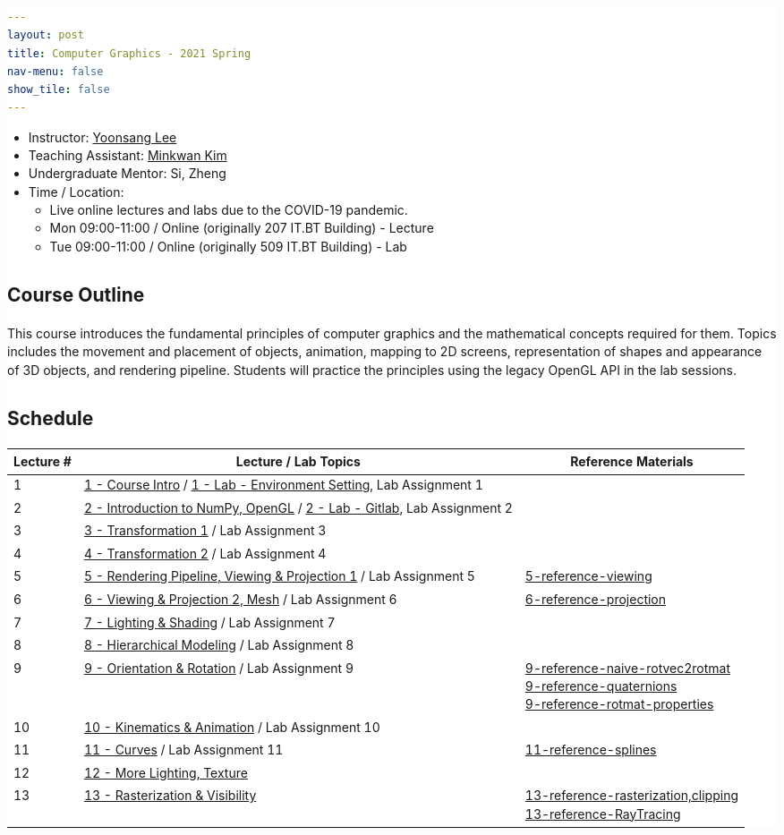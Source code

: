 ```yaml
---
layout: post
title: Computer Graphics - 2021 Spring
nav-menu: false
show_tile: false
---
```


* Instructor: [Yoonsang Lee](../people/yoonsang-lee.html)
* Teaching Assistant: [Minkwan Kim](../people/minkwan-kim.html)
* Undergraduate Mentor: Si, Zheng 
* Time / Location: 
  * Live online lectures and labs due to the COVID-19 pandemic.
  * Mon 09:00-11:00 / Online (originally 207 IT.BT Building) - Lecture
  * Tue 09:00-11:00 / Online (originally 509 IT.BT Building) - Lab

## Course Outline

This course introduces the fundamental principles of computer graphics and the mathematical concepts required for them.
Topics includes the movement and placement of objects, animation, mapping to 2D screens, representation of shapes and appearance of 3D objects, and rendering pipeline.
Students will practice the principles using the legacy OpenGL API in the lab sessions.

## Schedule

|Lecture #| Lecture / Lab Topics   | Reference Materials |
|---      | ---                    | --- |
|1        |[1 - Course Intro] / [1 - Lab - Environment Setting], Lab Assignment 1| |
|2        |[2 - Introduction to NumPy, OpenGL] / [2 - Lab - Gitlab], Lab Assignment 2| |
|3        |[3 - Transformation 1] / Lab Assignment 3| |
|4        |[4 - Transformation 2] / Lab Assignment 4| |
|5        |[5 - Rendering Pipeline, Viewing & Projection 1] / Lab Assignment 5 | [5-reference-viewing] |
|6        |[6 - Viewing & Projection 2, Mesh] / Lab Assignment 6| [6-reference-projection] |
|7        |[7 - Lighting & Shading] / Lab Assignment 7 | |
|8        |[8 - Hierarchical Modeling] / Lab Assignment 8| |
|9        |[9 - Orientation & Rotation] / Lab Assignment 9| [9-reference-naive-rotvec2rotmat]<br/> [9-reference-quaternions]<br/> [9-reference-rotmat-properties] |
|10       |[10 - Kinematics & Animation] / Lab Assignment 10 | |
|11       |[11 - Curves] / Lab Assignment 11| [11-reference-splines] |
|12       |[12 - More Lighting, Texture]  | |
|13       |[13 - Rasterization & Visibility]  | [13-reference-rasterization,clipping]<br/> [13-reference-RayTracing] |


[1 - Course Intro]: https://gitcgr.hanyang.ac.kr/courses/2021-spring-cg/lecture-slides/1-CourseIntro.pdf
[1 - Lab - Environment Setting]: https://gitcgr.hanyang.ac.kr/courses/2021-spring-cg/lecture-slides/1-Lab-EnvSetting.pdf
[2 - Introduction to NumPy, OpenGL]: https://gitcgr.hanyang.ac.kr/courses/2021-spring-cg/lecture-slides/2-IntroNumPyOpenGL.pdf
[2 - Lab - Gitlab]: https://gitcgr.hanyang.ac.kr/courses/2021-spring-cg/lecture-slides/2-Lab-Gitlab.pdf
[3 - Transformation 1]: https://gitcgr.hanyang.ac.kr/courses/2021-spring-cg/lecture-slides/3-Transformation1.pdf
[4 - Transformation 2]: https://gitcgr.hanyang.ac.kr/courses/2021-spring-cg/lecture-slides/4-Transformation2.pdf
[5 - Rendering Pipeline, Viewing & Projection 1]: https://gitcgr.hanyang.ac.kr/courses/2021-spring-cg/lecture-slides/5-RenderingPipeline,Viewing&Projection1.pdf
[5-reference-viewing]: https://gitcgr.hanyang.ac.kr/courses/2021-spring-cg/lecture-slides/5-reference-viewing.pdf
[6 - Viewing & Projection 2, Mesh]: https://gitcgr.hanyang.ac.kr/courses/2021-spring-cg/lecture-slides/6-Viewing&Projection2,Mesh.pdf
[6-reference-projection]: https://gitcgr.hanyang.ac.kr/courses/2021-spring-cg/lecture-slides/6-reference-projection.pdf
[7 - Lighting & Shading]: https://gitcgr.hanyang.ac.kr/courses/2021-spring-cg/lecture-slides/7-Lighting&Shading.pdf
[8 - Hierarchical Modeling]: https://gitcgr.hanyang.ac.kr/courses/2021-spring-cg/lecture-slides/8-HierarchicalModeling.pdf
[9 - Orientation & Rotation]: https://gitcgr.hanyang.ac.kr/courses/2021-spring-cg/lecture-slides/9-Orientation&Rotation.pdf
[9-reference-naive-rotvec2rotmat]: https://gitcgr.hanyang.ac.kr/courses/2021-spring-cg/lecture-slides/9-reference-naive-rotvec2rotmat.pdf
[9-reference-quaternions]: https://gitcgr.hanyang.ac.kr/courses/2021-spring-cg/lecture-slides/9-reference-quaternions.pdf
[9-reference-rotmat-properties]: https://gitcgr.hanyang.ac.kr/courses/2021-spring-cg/lecture-slides/9-reference-rotmat-properties.pdf
[10 - Kinematics & Animation]: https://gitcgr.hanyang.ac.kr/courses/2021-spring-cg/lecture-slides/10-Kinematics&Animation.pdf
[11 - Curves]: https://gitcgr.hanyang.ac.kr/courses/2021-spring-cg/lecture-slides/11-Curves.pdf
[11-reference-splines]: https://gitcgr.hanyang.ac.kr/courses/2021-spring-cg/lecture-slides/11-reference-splines.pdf
[12 - More Lighting, Texture]: https://gitcgr.hanyang.ac.kr/courses/2021-spring-cg/lecture-slides/12-MoreLighting,Texture.pdf
[13 - Rasterization & Visibility]: https://gitcgr.hanyang.ac.kr/courses/2021-spring-cg/lecture-slides/13-Rasterization&Visibility.pdf
[13-reference-rasterization,clipping]: https://gitcgr.hanyang.ac.kr/courses/2021-spring-cg/lecture-slides/13-reference-rasterization,clipping.pdf
[13-reference-RayTracing]: https://gitcgr.hanyang.ac.kr/courses/2021-spring-cg/lecture-slides/13-reference-RayTracing.pdf
[Final]: https://gitcgr.hanyang.ac.kr/courses/2021-spring-cg/exams/final-cg-2021.pdf
[Class Assignment 1: Basic OpenGL Viewer]: https://gitcgr.hanyang.ac.kr/courses/2021-spring-cg/class-assignments/ClassAssignment1-2021.pdf
[Class Assignment 2: Obj Viewer & drawing a hierarchical model]: https://gitcgr.hanyang.ac.kr/courses/2021-spring-cg/class-assignments/ClassAssignment2-2021.pdf
[sample objs]: https://gitcgr.hanyang.ac.kr/courses/2021-spring-cg/class-assignments/ClassAssignment2-obj.zip
[Class Assignment 3: Bvh Viewer]: https://gitcgr.hanyang.ac.kr/courses/2021-spring-cg/class-assignments/ClassAssignment3-2021.pdf
[sample bvhs]: https://gitcgr.hanyang.ac.kr/courses/2021-spring-cg/class-assignments/ClassAssignment3-bvh.zip